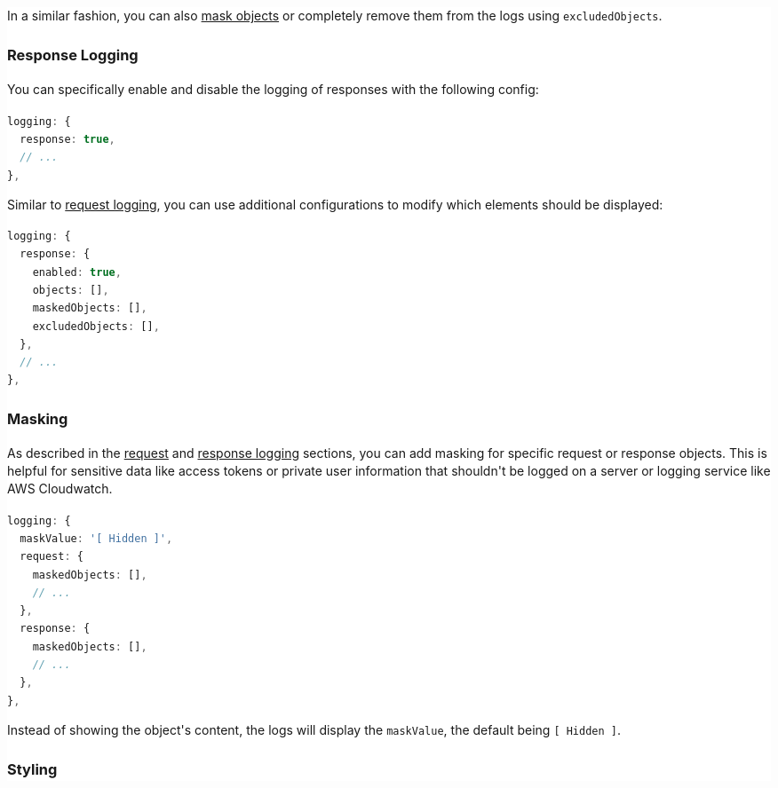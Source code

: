 In a similar fashion, you can also [mask objects](#masking) or completely remove them from the logs using `excludedObjects`.

### Response Logging

You can specifically enable and disable the logging of responses with the following config:

```typescript
logging: {
  response: true,
  // ...
},
```

Similar to [request logging](#request-logging), you can use additional configurations to modify which elements should be displayed:

```typescript
logging: {
  response: {
    enabled: true,
    objects: [],
    maskedObjects: [],
    excludedObjects: [],
  },
  // ...
},
```

### Masking

As described in the [request](#request-logging) and [response logging](#response-logging) sections, you can add masking for specific request or response objects. This is helpful for sensitive data like access tokens or private user information that shouldn't be logged on a server or logging service like AWS Cloudwatch.

```typescript
logging: {
  maskValue: '[ Hidden ]',
  request: {
    maskedObjects: [],
    // ...
  },
  response: {
    maskedObjects: [],
    // ...
  },
},
```

Instead of showing the object's content, the logs will display the `maskValue`, the default being `[ Hidden ]`.

### Styling
